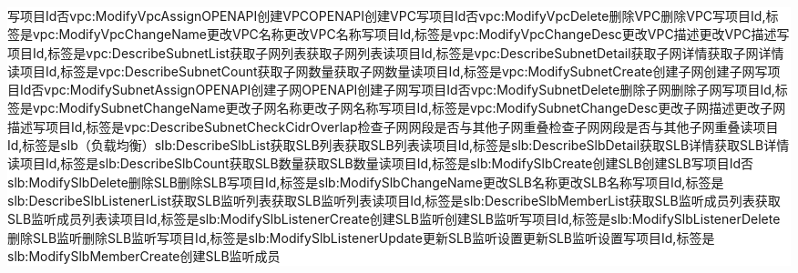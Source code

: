 <td class="confluenceTd">写</td><td class="confluenceTd">项目Id</td><td class="confluenceTd">否</td></tr><tr><td class="confluenceTd">vpc:ModifyVpcAssign</td><td class="confluenceTd">OPENAPI创建VPC</td><td class="confluenceTd">OPENAPI创建VPC</td><td class="confluenceTd">写</td><td class="confluenceTd">项目Id</td><td class="confluenceTd">否</td></tr><tr><td class="confluenceTd">vpc:ModifyVpcDelete</td><td class="confluenceTd">删除VPC</td><td class="confluenceTd">删除VPC</td><td class="confluenceTd">写</td><td class="confluenceTd">项目Id,标签</td><td class="confluenceTd">是</td></tr><tr><td class="confluenceTd">vpc:ModifyVpcChangeName</td><td class="confluenceTd">更改VPC名称</td><td class="confluenceTd">更改VPC名称</td><td class="confluenceTd">写</td><td class="confluenceTd">项目Id,标签</td><td class="confluenceTd">是</td></tr><tr><td class="confluenceTd">vpc:ModifyVpcChangeDesc</td><td class="confluenceTd">更改VPC描述</td><td class="confluenceTd">更改VPC描述</td><td class="confluenceTd">写</td><td class="confluenceTd">项目Id,标签</td><td class="confluenceTd">是</td></tr><tr><td class="confluenceTd">vpc:DescribeSubnetList</td><td class="confluenceTd">获取子网列表</td><td class="confluenceTd">获取子网列表</td><td class="confluenceTd">读</td><td class="confluenceTd">项目Id,标签</td><td class="confluenceTd">是</td></tr><tr><td class="confluenceTd">vpc:DescribeSubnetDetail</td><td class="confluenceTd">获取子网详情</td><td class="confluenceTd">获取子网详情</td><td class="confluenceTd">读</td><td class="confluenceTd">项目Id,标签</td><td class="confluenceTd">是</td></tr><tr><td class="confluenceTd">vpc:DescribeSubnetCount</td><td class="confluenceTd">获取子网数量</td><td class="confluenceTd">获取子网数量</td><td class="confluenceTd">读</td><td class="confluenceTd">项目Id,标签</td><td class="confluenceTd">是</td></tr><tr><td class="confluenceTd">vpc:ModifySubnetCreate</td><td class="confluenceTd">创建子网</td><td class="confluenceTd">创建子网</td><td class="confluenceTd">写</td><td class="confluenceTd">项目Id</td><td class="confluenceTd">否</td></tr><tr><td class="confluenceTd">vpc:ModifySubnetAssign</td><td class="confluenceTd">OPENAPI创建子网</td><td class="confluenceTd">OPENAPI创建子网</td><td class="confluenceTd">写</td><td class="confluenceTd">项目Id</td><td class="confluenceTd">否</td></tr><tr><td class="confluenceTd">vpc:ModifySubnetDelete</td><td class="confluenceTd">删除子网</td><td class="confluenceTd">删除子网</td><td class="confluenceTd">写</td><td class="confluenceTd">项目Id,标签</td><td class="confluenceTd">是</td></tr><tr><td class="confluenceTd">vpc:ModifySubnetChangeName</td><td class="confluenceTd">更改子网名称</td><td class="confluenceTd">更改子网名称</td><td class="confluenceTd">写</td><td class="confluenceTd">项目Id,标签</td><td class="confluenceTd">是</td></tr><tr><td class="confluenceTd">vpc:ModifySubnetChangeDesc</td><td class="confluenceTd">更改子网描述</td><td class="confluenceTd">更改子网描述</td><td class="confluenceTd">写</td><td class="confluenceTd">项目Id,标签</td><td class="confluenceTd">是</td></tr><tr><td class="confluenceTd">vpc:DescribeSubnetCheckCidrOverlap</td><td class="confluenceTd">检查子网网段是否与其他子网重叠</td><td class="confluenceTd">检查子网网段是否与其他子网重叠</td><td class="confluenceTd">读</td><td class="confluenceTd">项目Id,标签</td><td class="confluenceTd">是</td></tr><tr><td rowspan="14" class="confluenceTd">slb（负载均衡）</td><td class="confluenceTd">slb:DescribeSlbList</td><td class="confluenceTd">获取SLB列表</td><td class="confluenceTd">获取SLB列表</td><td class="confluenceTd">读</td><td class="confluenceTd">项目Id,标签</td><td class="confluenceTd">是</td></tr><tr><td class="confluenceTd">slb:DescribeSlbDetail</td><td class="confluenceTd">获取SLB详情</td><td class="confluenceTd">获取SLB详情</td><td class="confluenceTd">读</td><td class="confluenceTd">项目Id,标签</td><td class="confluenceTd">是</td></tr><tr><td class="confluenceTd">slb:DescribeSlbCount</td><td class="confluenceTd">获取SLB数量</td><td class="confluenceTd">获取SLB数量</td><td class="confluenceTd">读</td><td class="confluenceTd">项目Id,标签</td><td class="confluenceTd">是</td></tr><tr><td class="confluenceTd">slb:ModifySlbCreate</td><td class="confluenceTd">创建SLB</td><td class="confluenceTd">创建SLB</td><td class="confluenceTd">写</td><td class="confluenceTd">项目Id</td><td class="confluenceTd">否</td></tr><tr><td class="confluenceTd">slb:ModifySlbDelete</td><td class="confluenceTd">删除SLB</td><td class="confluenceTd">删除SLB</td><td class="confluenceTd">写</td><td class="confluenceTd">项目Id,标签</td><td class="confluenceTd">是</td></tr><tr><td class="confluenceTd">slb:ModifySlbChangeName</td><td class="confluenceTd">更改SLB名称</td><td class="confluenceTd">更改SLB名称</td><td class="confluenceTd">写</td><td class="confluenceTd">项目Id,标签</td><td class="confluenceTd">是</td></tr><tr><td class="confluenceTd">slb:DescribeSlbListenerList</td><td class="confluenceTd">获取SLB监听列表</td><td class="confluenceTd">获取SLB监听列表</td><td class="confluenceTd">读</td><td class="confluenceTd">项目Id,标签</td><td class="confluenceTd">是</td></tr><tr><td class="confluenceTd">slb:DescribeSlbMemberList</td><td class="confluenceTd">获取SLB监听成员列表</td><td class="confluenceTd">获取SLB监听成员列表</td><td class="confluenceTd">读</td><td class="confluenceTd">项目Id,标签</td><td class="confluenceTd">是</td></tr><tr><td class="confluenceTd">slb:ModifySlbListenerCreate</td><td class="confluenceTd">创建SLB监听</td><td class="confluenceTd">创建SLB监听</td><td class="confluenceTd">写</td><td class="confluenceTd">项目Id,标签</td><td class="confluenceTd">是</td></tr><tr><td class="confluenceTd">slb:ModifySlbListenerDelete</td><td class="confluenceTd">删除SLB监听</td><td class="confluenceTd">删除SLB监听</td><td class="confluenceTd">写</td><td class="confluenceTd">项目Id,标签</td><td class="confluenceTd">是</td></tr><tr><td class="confluenceTd">slb:ModifySlbListenerUpdate</td><td class="confluenceTd">更新SLB监听设置</td><td class="confluenceTd">更新SLB监听设置</td><td class="confluenceTd">写</td><td class="confluenceTd">项目Id,标签</td><td class="confluenceTd">是</td></tr><tr><td class="confluenceTd">slb:ModifySlbMemberCreate</td><td class="confluenceTd">创建SLB监听成员</td>